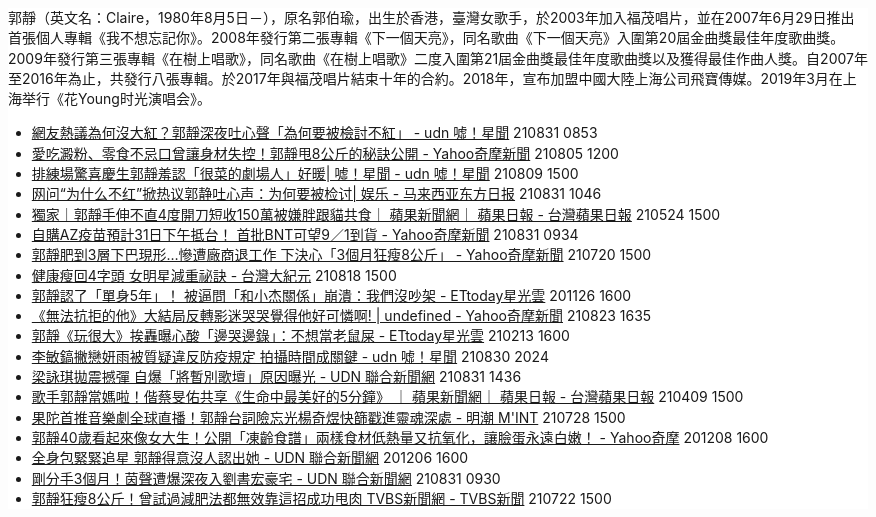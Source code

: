郭靜（英文名：Claire，1980年8月5日－），原名郭伯瑜，出生於香港，臺灣女歌手，於2003年加入福茂唱片，並在2007年6月29日推出首張個人專輯《我不想忘記你》。2008年發行第二張專輯《下一個天亮》，同名歌曲《下一個天亮》入圍第20屆金曲獎最佳年度歌曲獎。2009年發行第三張專輯《在樹上唱歌》，同名歌曲《在樹上唱歌》二度入圍第21屆金曲獎最佳年度歌曲獎以及獲得最佳作曲人獎。自2007年至2016年為止，共發行八張專輯。於2017年與福茂唱片結束十年的合約。2018年，宣布加盟中國大陸上海公司飛寶傳媒。2019年3月在上海举行《花Young时光演唱会》。
- [網友熱議為何沒大紅？郭靜深夜吐心聲「為何要被檢討不紅」 - udn 噓！星聞](https://stars.udn.com/star/story/10089/5710986 "網友熱議為何沒大紅？郭靜深夜吐心聲「為何要被檢討不紅」 - udn 噓！星聞") 210831 0853
- [愛吃澱粉、零食不忌口曾讓身材失控！郭靜甩8公斤的秘訣公開 - Yahoo奇摩新聞](https://tw.news.yahoo.com/%E6%84%9B%E5%90%83%E6%BE%B1%E7%B2%89-%E9%9B%B6%E9%A3%9F%E4%B8%8D%E5%BF%8C%E5%8F%A3%E6%9B%BE%E8%AE%93%E8%BA%AB%E6%9D%90%E5%A4%B1%E6%8E%A7-%E9%83%AD%E9%9D%9C%E7%94%A98%E5%85%AC%E6%96%A4%E7%9A%84%E7%A7%98%E8%A8%A3%E5%85%AC%E9%96%8B-040000685.html "愛吃澱粉、零食不忌口曾讓身材失控！郭靜甩8公斤的秘訣公開 - Yahoo奇摩新聞") 210805 1200
- [排練場驚喜慶生郭靜羞認「很菜的劇場人」好暖| 噓！星聞 - udn 噓！星聞](https://stars.udn.com/star/story/10092/5662056 "排練場驚喜慶生郭靜羞認「很菜的劇場人」好暖| 噓！星聞 - udn 噓！星聞") 210809 1500
- [网问“为什么不红”掀热议郭静吐心声：为何要被检讨| 娱乐 - 马来西亚东方日报](https://www.orientaldaily.com.my/news/entertainment/2021/08/31/434750 "网问“为什么不红”掀热议郭静吐心声：为何要被检讨| 娱乐 - 马来西亚东方日报") 210831 1046
- [獨家｜郭靜手伸不直4度開刀短收150萬被嫌胖跟貓共食｜ 蘋果新聞網｜ 蘋果日報 - 台灣蘋果日報](https://tw.appledaily.com/entertainment/20210524/KRBSMKJOVJBKTP7JM575EUHZLY/ "獨家｜郭靜手伸不直4度開刀短收150萬被嫌胖跟貓共食｜ 蘋果新聞網｜ 蘋果日報 - 台灣蘋果日報") 210524 1500
- [自購AZ疫苗預計31日下午抵台！ 首批BNT可望9／1到貨 - Yahoo奇摩新聞](https://tw.news.yahoo.com/%E8%87%AA%E8%B3%BCaz%E7%96%AB%E8%8B%97%E9%A0%90%E8%A8%8831%E6%97%A5%E4%B8%8B%E5%8D%88%E6%8A%B5%E5%8F%B0-%E9%A6%96%E6%89%B9bnt%E5%8F%AF%E6%9C%9B9-1%E5%88%B0%E8%B2%A8-013409689.html "自購AZ疫苗預計31日下午抵台！ 首批BNT可望9／1到貨 - Yahoo奇摩新聞") 210831 0934
- [郭靜肥到3層下巴現形…慘遭廠商退工作 下決心「3個月狂瘦8公斤」 - Yahoo奇摩新聞](https://tw.news.yahoo.com/%E9%83%AD%E9%9D%9C%E8%82%A5%E5%88%B0-3-%E5%B1%A4%E4%B8%8B%E5%B7%B4%E7%8F%BE%E5%BD%A2%E6%85%98%E9%81%AD%E5%BB%A0%E5%95%86%E9%80%80%E5%B7%A5%E4%BD%9C-%E4%B8%8B%E6%B1%BA%E5%BF%83%E3%80%8C-3-%E5%80%8B%E6%9C%88%E7%8B%82%E7%98%A6-8-%E5%85%AC%E6%96%A4%E3%80%8D-073525126.html "郭靜肥到3層下巴現形…慘遭廠商退工作 下決心「3個月狂瘦8公斤」 - Yahoo奇摩新聞") 210720 1500
- [健康瘦回4字頭 女明星減重祕訣 - 台灣大紀元](https://www.epochtimes.com.tw/n349949/%E5%81%A5%E5%BA%B7%E7%98%A6%E5%9B%9E4%E5%AD%97%E9%A0%AD-%E5%A5%B3%E6%98%8E%E6%98%9F%E6%B8%9B%E9%87%8D%E7%A5%95%E8%A8%A3.html "健康瘦回4字頭 女明星減重祕訣 - 台灣大紀元") 210818 1500
- [郭靜認了「單身5年」！ 被逼問「和小杰關係」崩潰：我們沒吵架 - ETtoday星光雲](https://star.ettoday.net/news/1863485 "郭靜認了「單身5年」！ 被逼問「和小杰關係」崩潰：我們沒吵架 - ETtoday星光雲") 201126 1600
- [《無法抗拒的他》大結局反轉影迷哭哭覺得他好可憐啊! | undefined - Yahoo奇摩新聞](https://tw.yahoo.com/tv/%E7%84%A1%E6%B3%95%E6%8A%97%E6%8B%92%E7%9A%84%E4%BB%96-%E5%A4%A7%E7%B5%90%E5%B1%80%E5%8F%8D%E8%BD%89-%E5%BD%B1%E8%BF%B7%E5%93%AD%E5%93%AD%E8%A6%BA%E5%BE%97%E4%BB%96%E5%A5%BD%E5%8F%AF%E6%86%90%E5%95%8A-083541114.html "《無法抗拒的他》大結局反轉影迷哭哭覺得他好可憐啊! | undefined - Yahoo奇摩新聞") 210823 1635
- [郭靜《玩很大》挨轟曝心酸「邊哭邊錄」：不想當老鼠屎 - ETtoday星光雲](https://star.ettoday.net/news/1892923 "郭靜《玩很大》挨轟曝心酸「邊哭邊錄」：不想當老鼠屎 - ETtoday星光雲") 210213 1600
- [李敏鎬撇戀妍雨被質疑違反防疫規定 拍攝時間成關鍵 - udn 噓！星聞](https://stars.udn.com/star/story/10088/5710300 "李敏鎬撇戀妍雨被質疑違反防疫規定 拍攝時間成關鍵 - udn 噓！星聞") 210830 2024
- [梁詠琪拋震撼彈 自爆「將暫別歌壇」原因曝光 - UDN 聯合新聞網](https://stars.udn.com/star/story/10089/5712023?from=udn-ch1_breaknews-1-cate8-news "梁詠琪拋震撼彈 自爆「將暫別歌壇」原因曝光 - UDN 聯合新聞網") 210831 1436
- [歌手郭靜當媽啦！偕蔡旻佑共享《生命中最美好的5分鐘》 ｜ 蘋果新聞網｜ 蘋果日報 - 台灣蘋果日報](https://tw.appledaily.com/entertainment/20210409/FCNRLWXOU5G4XJD3T5MI6Z3TTI/ "歌手郭靜當媽啦！偕蔡旻佑共享《生命中最美好的5分鐘》 ｜ 蘋果新聞網｜ 蘋果日報 - 台灣蘋果日報") 210409 1500
- [果陀首推音樂劇全球直播！郭靜台詞險忘光楊奇煜快篩戳進靈魂深處 - 明潮 M'INT](https://www.mingweekly.com/entertainment/tvshow/content-25428.html "果陀首推音樂劇全球直播！郭靜台詞險忘光楊奇煜快篩戳進靈魂深處 - 明潮 M'INT") 210728 1500
- [郭靜40歲看起來像女大生！公開「凍齡食譜」兩樣食材低熱量又抗氧化，讓臉蛋永遠白嫩！ - Yahoo奇摩](https://tw.yahoo.com/style/%E9%83%AD%E9%9D%9C-40-%E6%AD%B2%E7%9C%8B%E8%B5%B7%E4%BE%86%E5%83%8F%E5%A5%B3%E5%A4%A7%E7%94%9F%E5%85%AC%E9%96%8B%E5%87%8D%E9%BD%A1%E9%A3%9F%E8%AD%9C%E5%85%A9%E6%A8%A3%E9%A3%9F%E6%9D%90%E4%BD%8E%E7%86%B1%E9%87%8F%E5%8F%88%E6%8A%97%E6%B0%A7%E5%8C%96%E8%AE%93%E8%87%89%E8%9B%8B%E6%B0%B8%E9%81%A0%E7%99%BD%E5%AB%A9-061214308.html "郭靜40歲看起來像女大生！公開「凍齡食譜」兩樣食材低熱量又抗氧化，讓臉蛋永遠白嫩！ - Yahoo奇摩") 201208 1600
- [全身包緊緊追星 郭靜得意沒人認出她 - UDN 聯合新聞網](https://stars.udn.com/star/story/10091/5070593 "全身包緊緊追星 郭靜得意沒人認出她 - UDN 聯合新聞網") 201206 1600
- [剛分手3個月！茵聲遭爆深夜入劉書宏豪宅 - UDN 聯合新聞網](https://stars.udn.com/star/story/10089/5711035?from=udn_mobile_indexrecommend "剛分手3個月！茵聲遭爆深夜入劉書宏豪宅 - UDN 聯合新聞網") 210831 0930
- [郭靜狂瘦8公斤！曾試過減肥法都無效靠這招成功甩肉 TVBS新聞網 - TVBS新聞](https://news.tvbs.com.tw/entertainment/1550068 "郭靜狂瘦8公斤！曾試過減肥法都無效靠這招成功甩肉 TVBS新聞網 - TVBS新聞") 210722 1500
